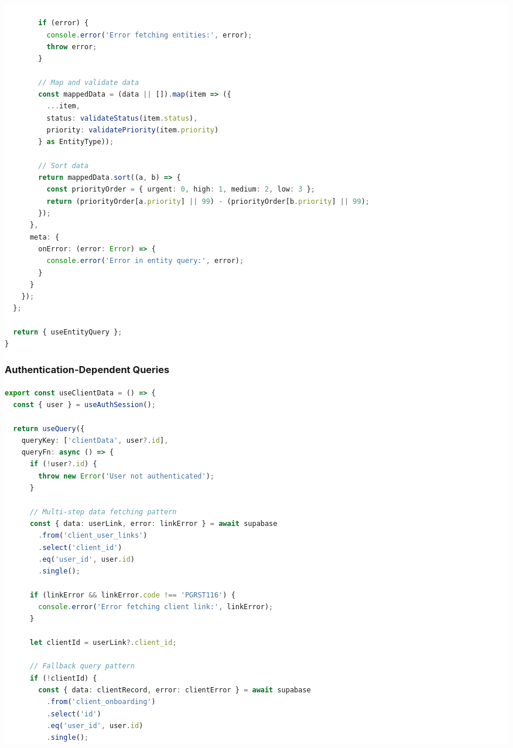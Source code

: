 ```typescript
        
        if (error) {
          console.error('Error fetching entities:', error);
          throw error;
        }

        // Map and validate data
        const mappedData = (data || []).map(item => ({
          ...item,
          status: validateStatus(item.status),
          priority: validatePriority(item.priority)
        } as EntityType));

        // Sort data
        return mappedData.sort((a, b) => {
          const priorityOrder = { urgent: 0, high: 1, medium: 2, low: 3 };
          return (priorityOrder[a.priority] || 99) - (priorityOrder[b.priority] || 99);
        });
      },
      meta: {
        onError: (error: Error) => {
          console.error('Error in entity query:', error);
        }
      }
    });
  };

  return { useEntityQuery };
}
```

### **Authentication-Dependent Queries**
```typescript
export const useClientData = () => {
  const { user } = useAuthSession();

  return useQuery({
    queryKey: ['clientData', user?.id],
    queryFn: async () => {
      if (!user?.id) {
        throw new Error('User not authenticated');
      }

      // Multi-step data fetching pattern
      const { data: userLink, error: linkError } = await supabase
        .from('client_user_links')
        .select('client_id')
        .eq('user_id', user.id)
        .single();

      if (linkError && linkError.code !== 'PGRST116') {
        console.error('Error fetching client link:', linkError);
      }

      let clientId = userLink?.client_id;

      // Fallback query pattern
      if (!clientId) {
        const { data: clientRecord, error: clientError } = await supabase
          .from('client_onboarding')
          .select('id')
          .eq('user_id', user.id)
          .single();
```